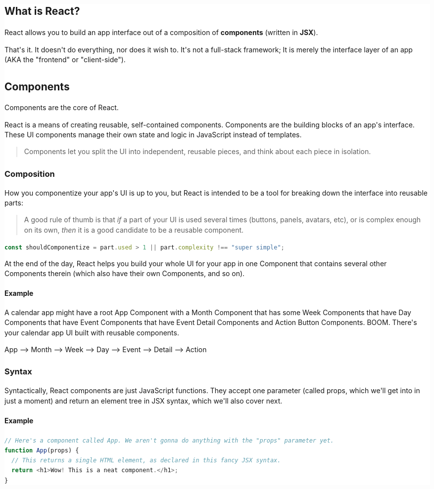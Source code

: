 
## What is React?

React allows you to build an app interface out of a composition of **components** (written in **JSX**).

That's it. It doesn't do everything, nor does it wish to. It's not a full-stack framework; It is merely the interface layer of an app (AKA the "frontend" or "client-side").

## Components

Components are the core of React.

React is a means of creating reusable, self-contained components. Components are the building blocks of an app's interface. These UI components manage their own state and logic in JavaScript instead of templates.

> Components let you split the UI into independent, reusable pieces, and think about each piece in isolation.

### Composition

How you componentize your app's UI is up to you, but React is intended to be a tool for breaking down the interface into reusable parts:

> A good rule of thumb is that _if_ a part of your UI is used several times (buttons, panels, avatars, etc), or is complex enough on its own, _then_ it is a good candidate to be a reusable component.

```js
const shouldComponentize = part.used > 1 || part.complexity !== "super simple";
```

At the end of the day, React helps you build your whole UI for your app in one Component that contains several other Components therein (which also have their own Components, and so on).

#### Example

A calendar app might have a root App Component with a Month Component that has some Week Components that have Day Components that have Event Components that have Event Detail Components and Action Button Components. BOOM. There's your calendar app UI built with reusable components.

App —> Month —> Week —> Day —> Event —> Detail —> Action

### Syntax

Syntactically, React components are just JavaScript functions. They accept one parameter (called props, which we'll get into in just a moment) and return an element tree in JSX syntax, which we'll also cover next.

#### Example

```js
// Here's a component called App. We aren't gonna do anything with the "props" parameter yet.
function App(props) {
  // This returns a single HTML element, as declared in this fancy JSX syntax.
  return <h1>Wow! This is a neat component.</h1>;
}
```
